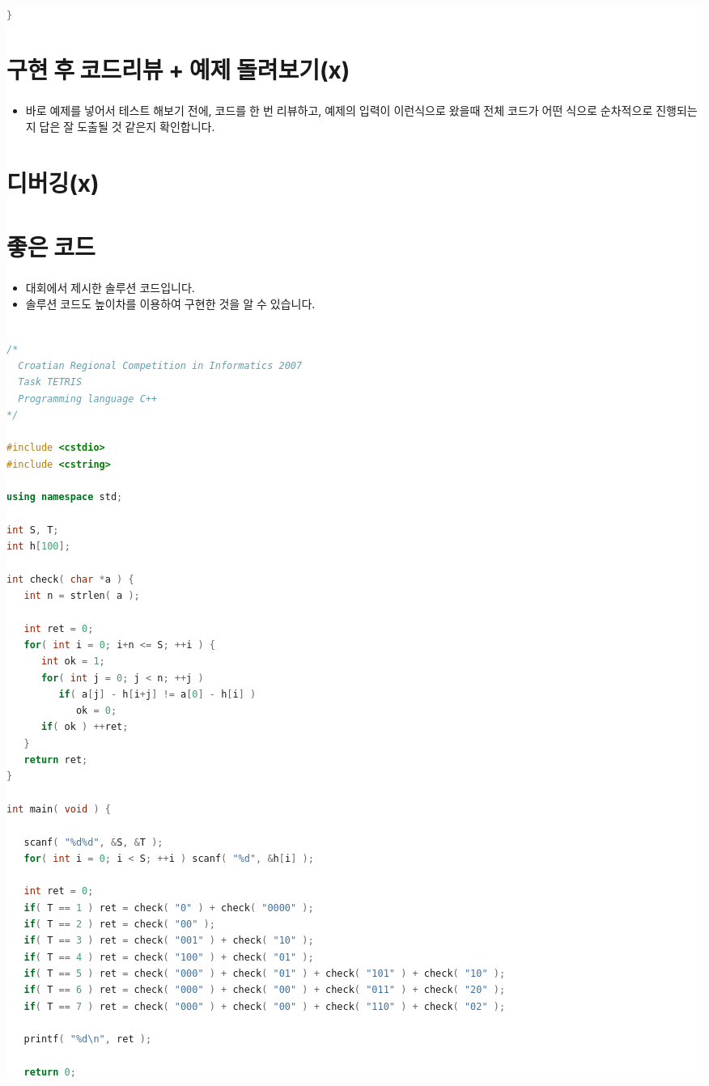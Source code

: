 ```cpp
}
```

# 구현 후 코드리뷰 + 예제 돌려보기(x)
- 바로 예제를 넣어서 테스트 해보기 전에, 코드를 한 번 리뷰하고, 예제의 입력이 이런식으로 왔을때
  전체 코드가 어떤 식으로 순차적으로 진행되는지 답은 잘 도출될 것 같은지 확인합니다.

# 디버깅(x)

# 좋은 코드

- 대회에서 제시한 솔루션 코드입니다.
- 솔루션 코드도 높이차를 이용하여 구현한 것을 알 수 있습니다.

```cpp

/*
  Croatian Regional Competition in Informatics 2007
  Task TETRIS
  Programming language C++
*/

#include <cstdio>
#include <cstring>

using namespace std;

int S, T;
int h[100];

int check( char *a ) {
   int n = strlen( a );

   int ret = 0;
   for( int i = 0; i+n <= S; ++i ) {
      int ok = 1;
      for( int j = 0; j < n; ++j )
         if( a[j] - h[i+j] != a[0] - h[i] )
            ok = 0;
      if( ok ) ++ret;
   }
   return ret;
}

int main( void ) {

   scanf( "%d%d", &S, &T );
   for( int i = 0; i < S; ++i ) scanf( "%d", &h[i] );

   int ret = 0;
   if( T == 1 ) ret = check( "0" ) + check( "0000" );
   if( T == 2 ) ret = check( "00" );
   if( T == 3 ) ret = check( "001" ) + check( "10" );
   if( T == 4 ) ret = check( "100" ) + check( "01" );
   if( T == 5 ) ret = check( "000" ) + check( "01" ) + check( "101" ) + check( "10" );
   if( T == 6 ) ret = check( "000" ) + check( "00" ) + check( "011" ) + check( "20" );
   if( T == 7 ) ret = check( "000" ) + check( "00" ) + check( "110" ) + check( "02" );

   printf( "%d\n", ret );

   return 0;
```
